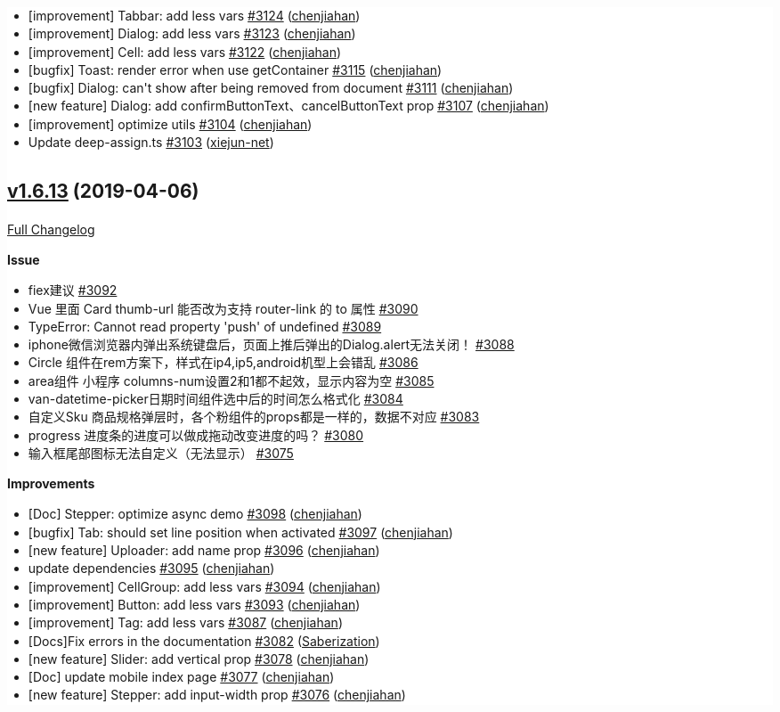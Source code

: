 - \[improvement\] Tabbar: add less vars [\#3124](https://github.com/youzan/vant/pull/3124) ([chenjiahan](https://github.com/chenjiahan))
- \[improvement\] Dialog: add less vars [\#3123](https://github.com/youzan/vant/pull/3123) ([chenjiahan](https://github.com/chenjiahan))
- \[improvement\] Cell: add less vars [\#3122](https://github.com/youzan/vant/pull/3122) ([chenjiahan](https://github.com/chenjiahan))
- \[bugfix\] Toast: render error when use getContainer [\#3115](https://github.com/youzan/vant/pull/3115) ([chenjiahan](https://github.com/chenjiahan))
- \[bugfix\] Dialog: can't show after being removed from document [\#3111](https://github.com/youzan/vant/pull/3111) ([chenjiahan](https://github.com/chenjiahan))
- \[new feature\] Dialog: add confirmButtonText、cancelButtonText prop [\#3107](https://github.com/youzan/vant/pull/3107) ([chenjiahan](https://github.com/chenjiahan))
- \[improvement\] optimize utils [\#3104](https://github.com/youzan/vant/pull/3104) ([chenjiahan](https://github.com/chenjiahan))
- Update deep-assign.ts [\#3103](https://github.com/youzan/vant/pull/3103) ([xiejun-net](https://github.com/xiejun-net))

## [v1.6.13](https://github.com/youzan/vant/tree/v1.6.13) (2019-04-06)
[Full Changelog](https://github.com/youzan/vant/compare/v1.6.12...v1.6.13)

**Issue**

- fiex建议 [\#3092](https://github.com/youzan/vant/issues/3092)
- Vue 里面 Card thumb-url 能否改为支持 router-link 的 to 属性 [\#3090](https://github.com/youzan/vant/issues/3090)
- TypeError: Cannot read property 'push' of undefined [\#3089](https://github.com/youzan/vant/issues/3089)
- iphone微信浏览器内弹出系统键盘后，页面上推后弹出的Dialog.alert无法关闭！ [\#3088](https://github.com/youzan/vant/issues/3088)
- Circle 组件在rem方案下，样式在ip4,ip5,android机型上会错乱 [\#3086](https://github.com/youzan/vant/issues/3086)
- area组件 小程序 columns-num设置2和1都不起效，显示内容为空 [\#3085](https://github.com/youzan/vant/issues/3085)
- van-datetime-picker日期时间组件选中后的时间怎么格式化 [\#3084](https://github.com/youzan/vant/issues/3084)
- 自定义Sku 商品规格弹层时，各个粉组件的props都是一样的，数据不对应 [\#3083](https://github.com/youzan/vant/issues/3083)
- progress 进度条的进度可以做成拖动改变进度的吗？ [\#3080](https://github.com/youzan/vant/issues/3080)
- 输入框尾部图标无法自定义（无法显示） [\#3075](https://github.com/youzan/vant/issues/3075)

**Improvements**

- \[Doc\] Stepper: optimize async demo [\#3098](https://github.com/youzan/vant/pull/3098) ([chenjiahan](https://github.com/chenjiahan))
- \[bugfix\] Tab: should set line position when activated [\#3097](https://github.com/youzan/vant/pull/3097) ([chenjiahan](https://github.com/chenjiahan))
- \[new feature\] Uploader: add name prop [\#3096](https://github.com/youzan/vant/pull/3096) ([chenjiahan](https://github.com/chenjiahan))
- update dependencies [\#3095](https://github.com/youzan/vant/pull/3095) ([chenjiahan](https://github.com/chenjiahan))
- \[improvement\] CellGroup: add less vars [\#3094](https://github.com/youzan/vant/pull/3094) ([chenjiahan](https://github.com/chenjiahan))
- \[improvement\] Button: add less vars [\#3093](https://github.com/youzan/vant/pull/3093) ([chenjiahan](https://github.com/chenjiahan))
- \[improvement\] Tag: add less vars [\#3087](https://github.com/youzan/vant/pull/3087) ([chenjiahan](https://github.com/chenjiahan))
- \[Docs\]Fix errors in the documentation [\#3082](https://github.com/youzan/vant/pull/3082) ([Saberization](https://github.com/Saberization))
- \[new feature\] Slider: add vertical prop [\#3078](https://github.com/youzan/vant/pull/3078) ([chenjiahan](https://github.com/chenjiahan))
- \[Doc\] update mobile index page [\#3077](https://github.com/youzan/vant/pull/3077) ([chenjiahan](https://github.com/chenjiahan))
- \[new feature\] Stepper: add input-width prop [\#3076](https://github.com/youzan/vant/pull/3076) ([chenjiahan](https://github.com/chenjiahan))
